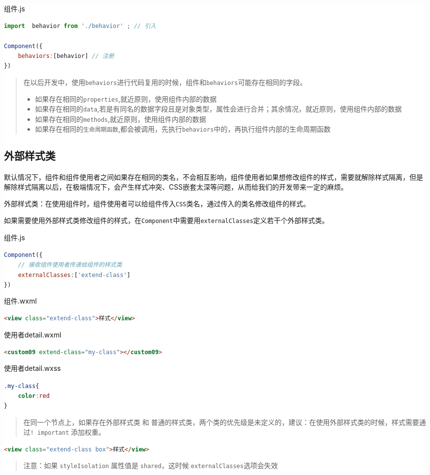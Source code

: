 组件.js
```js
import  behavior from './behavior' ; // 引入

Component({
    behaviors:[behavior] // 注册
})


```


> 在以后开发中，使用`behaviors`进行代码复用的时候，组件和`behaviors`可能存在相同的字段。
> - 如果存在相同的`properties`,就近原则，使用组件内部的数据
> - 如果存在相同的`data`,若是有同名的数据字段且是对象类型，属性会进行合并；其余情况，就近原则，使用组件内部的数据
> - 如果存在相同的`methods`,就近原则，使用组件内部的数据
> - 如果存在相同的`生命周期函数`,都会被调用，先执行`behaviors`中的，再执行组件内部的生命周期函数




## 外部样式类

默认情况下，组件和组件使用者之间如果存在相同的类名，不会相互影响，组件使用者如果想修改组件的样式，需要就解除样式隔离，但是解除样式隔离以后，在极端情况下，会产生样式冲突、CSS嵌套太深等问题，从而给我们的开发带来一定的麻烦。


外部样式类：在使用组件时，组件使用者可以给组件传入`CSS`类名，通过传入的类名修改组件的样式。

如果需要使用外部样式类修改组件的样式，在`Component`中需要用`externalClasses`定义若干个外部样式类。

组件.js
```js
Component({
    // 接收组件使用者传递给组件的样式类
    externalClasses:['extend-class']
})
```


组件.wxml
```html
<view class="extend-class">样式</view>
```



使用者detail.wxml
```html
<custom09 extend-class="my-class"></custom09>
```

使用者detail.wxss
```scss
.my-class{
    color:red
}
```

> 在同一个节点上，如果存在外部样式类 和 普通的样式类，两个类的优先级是未定义的，建议：在使用外部样式类的时候，样式需要通过`! important` 添加权重。


```html
<view class="extend-class box">样式</view>
```

> 注意：如果 `styleIsolation` 属性值是 `shared`，这时候 `externalClasses`选项会失效